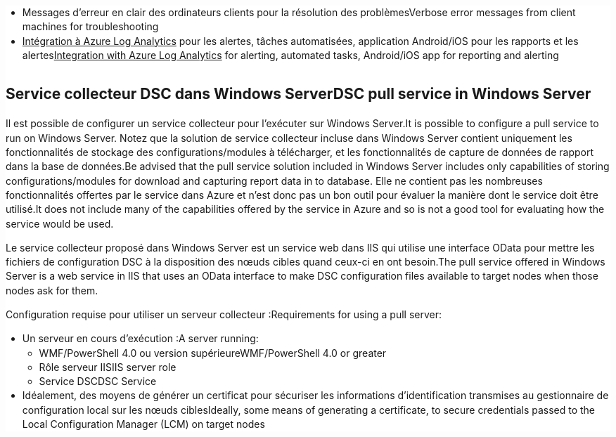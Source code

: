   - <span data-ttu-id="e89df-128">Messages d’erreur en clair des ordinateurs clients pour la résolution des problèmes</span><span class="sxs-lookup"><span data-stu-id="e89df-128">Verbose error messages from client machines for troubleshooting</span></span>
- <span data-ttu-id="e89df-129">[Intégration à Azure Log Analytics](/azure/automation/automation-dsc-diagnostics) pour les alertes, tâches automatisées, application Android/iOS pour les rapports et les alertes</span><span class="sxs-lookup"><span data-stu-id="e89df-129">[Integration with Azure Log Analytics](/azure/automation/automation-dsc-diagnostics) for alerting, automated tasks, Android/iOS app for reporting and alerting</span></span>

## <a name="dsc-pull-service-in-windows-server"></a><span data-ttu-id="e89df-130">Service collecteur DSC dans Windows Server</span><span class="sxs-lookup"><span data-stu-id="e89df-130">DSC pull service in Windows Server</span></span>

<span data-ttu-id="e89df-131">Il est possible de configurer un service collecteur pour l’exécuter sur Windows Server.</span><span class="sxs-lookup"><span data-stu-id="e89df-131">It is possible to configure a pull service to run on Windows Server.</span></span>
<span data-ttu-id="e89df-132">Notez que la solution de service collecteur incluse dans Windows Server contient uniquement les fonctionnalités de stockage des configurations/modules à télécharger, et les fonctionnalités de capture de données de rapport dans la base de données.</span><span class="sxs-lookup"><span data-stu-id="e89df-132">Be advised that the pull service solution included in Windows Server includes only capabilities of storing configurations/modules for download and capturing report data in to database.</span></span>
<span data-ttu-id="e89df-133">Elle ne contient pas les nombreuses fonctionnalités offertes par le service dans Azure et n’est donc pas un bon outil pour évaluer la manière dont le service doit être utilisé.</span><span class="sxs-lookup"><span data-stu-id="e89df-133">It does not include many of the capabilities offered by the service in Azure and so is not a good tool for evaluating how the service would be used.</span></span>

<span data-ttu-id="e89df-134">Le service collecteur proposé dans Windows Server est un service web dans IIS qui utilise une interface OData pour mettre les fichiers de configuration DSC à la disposition des nœuds cibles quand ceux-ci en ont besoin.</span><span class="sxs-lookup"><span data-stu-id="e89df-134">The pull service offered in Windows Server is a web service in IIS that uses an OData interface to make DSC configuration files available to target nodes when those nodes ask for them.</span></span>

<span data-ttu-id="e89df-135">Configuration requise pour utiliser un serveur collecteur :</span><span class="sxs-lookup"><span data-stu-id="e89df-135">Requirements for using a pull server:</span></span>

- <span data-ttu-id="e89df-136">Un serveur en cours d’exécution :</span><span class="sxs-lookup"><span data-stu-id="e89df-136">A server running:</span></span>
  - <span data-ttu-id="e89df-137">WMF/PowerShell 4.0 ou version supérieure</span><span class="sxs-lookup"><span data-stu-id="e89df-137">WMF/PowerShell 4.0 or greater</span></span>
  - <span data-ttu-id="e89df-138">Rôle serveur IIS</span><span class="sxs-lookup"><span data-stu-id="e89df-138">IIS server role</span></span>
  - <span data-ttu-id="e89df-139">Service DSC</span><span class="sxs-lookup"><span data-stu-id="e89df-139">DSC Service</span></span>
- <span data-ttu-id="e89df-140">Idéalement, des moyens de générer un certificat pour sécuriser les informations d’identification transmises au gestionnaire de configuration local sur les nœuds cibles</span><span class="sxs-lookup"><span data-stu-id="e89df-140">Ideally, some means of generating a certificate, to secure credentials passed to the Local Configuration Manager (LCM) on target nodes</span></span>
